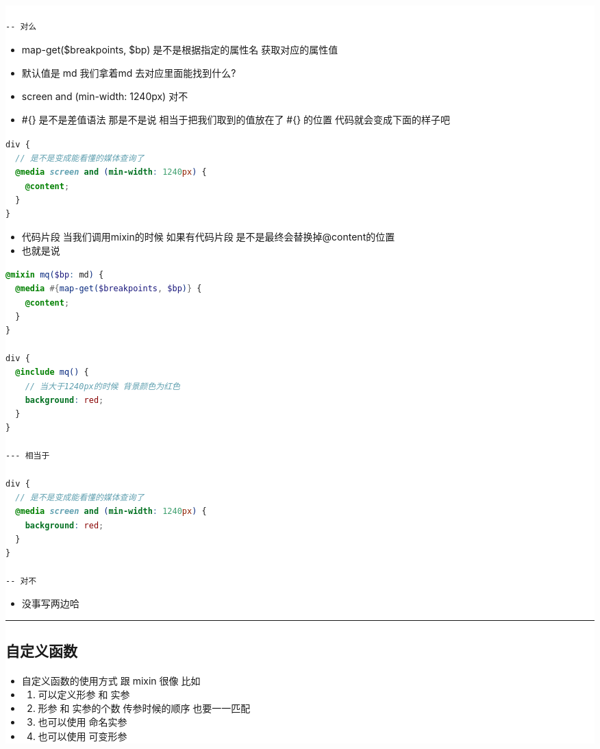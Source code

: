 ```scss

-- 对么
```

- map-get($breakpoints, $bp) 是不是根据指定的属性名 获取对应的属性值
- 默认值是 md 我们拿着md 去对应里面能找到什么?

- screen and (min-width: 1240px) 对不

- #{} 是不是差值语法 那是不是说 相当于把我们取到的值放在了 #{} 的位置 代码就会变成下面的样子吧
```scss
div {
  // 是不是变成能看懂的媒体查询了
  @media screen and (min-width: 1240px) {
    @content;
  }
}
```

- 代码片段 当我们调用mixin的时候 如果有代码片段 是不是最终会替换掉@content的位置
- 也就是说
```scss
@mixin mq($bp: md) {
  @media #{map-get($breakpoints, $bp)} {
    @content;
  }
}

div {
  @include mq() {
    // 当大于1240px的时候 背景颜色为红色
    background: red;
  }
}

--- 相当于

div {
  // 是不是变成能看懂的媒体查询了
  @media screen and (min-width: 1240px) {
    background: red;
  }
}

-- 对不
```

- 没事写两边哈

-------------------

## 自定义函数
- 自定义函数的使用方式 跟 mixin 很像 比如
- 1. 可以定义形参 和 实参
- 2. 形参 和 实参的个数 传参时候的顺序 也要一一匹配
- 3. 也可以使用 命名实参
- 4. 也可以使用 可变形参
